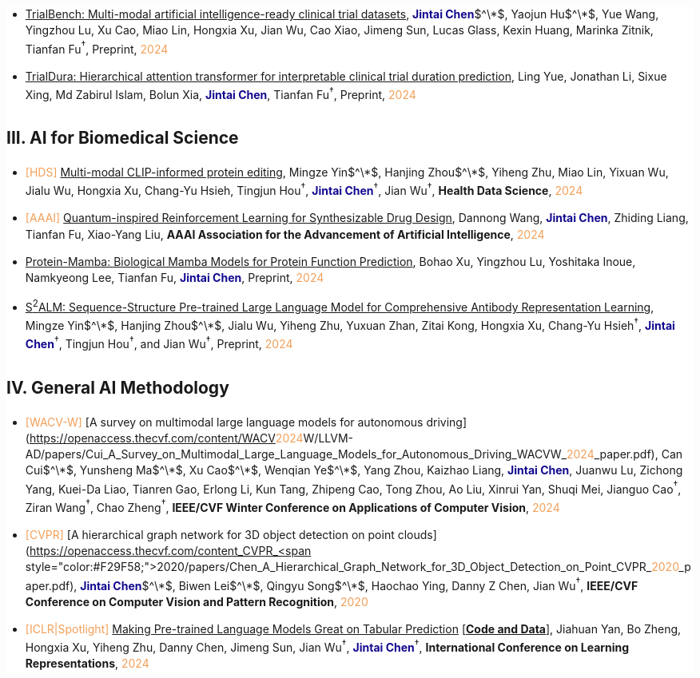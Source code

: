 - [TrialBench: Multi-modal artificial intelligence-ready clinical trial datasets](https://arxiv.org/pdf/2407.00631), **<span style="color:#120A8F;">Jintai Chen</span>**$^\*$, Yaojun Hu$^\*$, Yue Wang, Yingzhou Lu, Xu Cao, Miao Lin, Hongxia Xu, Jian Wu, Cao Xiao, Jimeng Sun, Lucas Glass, Kexin Huang, Marinka Zitnik, Tianfan Fu$^\dagger$, Preprint, <span style="color:#F29F58;">2024</span>

- [TrialDura: Hierarchical attention transformer for interpretable clinical trial duration prediction](https://arxiv.org/pdf/2404.13235), Ling Yue, Jonathan Li, Sixue Xing, Md Zabirul Islam, Bolun Xia, **<span style="color:#120A8F;">Jintai Chen</span>**, Tianfan Fu$^\dagger$, Preprint, <span style="color:#F29F58;">2024</span>

## III. AI for Biomedical Science

- <span style="color:#F29F58;">[HDS]</span> [Multi-modal CLIP-informed protein editing](https://spj.science.org/doi/pdf/10.34133/hds.0211), Mingze Yin$^\*$, Hanjing Zhou$^\*$, Yiheng Zhu, Miao Lin, Yixuan Wu, Jialu Wu, Hongxia Xu, Chang-Yu Hsieh, Tingjun Hou$^\dagger$, **<span style="color:#120A8F;">Jintai Chen</span>**$^\dagger$, Jian Wu$^\dagger$, **Health Data Science**, <span style="color:#F29F58;">2024</span>

- <span style="color:#F29F58;">[AAAI]</span> [Quantum-inspired Reinforcement Learning for Synthesizable Drug Design](https://arxiv.org/pdf/2409.09183), Dannong Wang, **<span style="color:#120A8F;">Jintai Chen</span>**, Zhiding Liang, Tianfan Fu, Xiao-Yang Liu, **AAAI Association for the Advancement of Artificial Intelligence**, <span style="color:#F29F58;">2024</span>

- [Protein-Mamba: Biological Mamba Models for Protein Function Prediction](https://arxiv.org/pdf/2409.14617), Bohao Xu, Yingzhou Lu, Yoshitaka Inoue, Namkyeong Lee, Tianfan Fu, **<span style="color:#120A8F;">Jintai Chen</span>**, Preprint, <span style="color:#F29F58;">2024</span>

- [S$^2$ALM: Sequence-Structure Pre-trained Large Language Model for Comprehensive Antibody Representation Learning](https://arxiv.org/pdf/2411.15215), Mingze Yin$^\*$, Hanjing Zhou$^\*$, Jialu Wu, Yiheng Zhu, Yuxuan Zhan, Zitai Kong, Hongxia Xu, Chang-Yu Hsieh$^\dagger$, **<span style="color:#120A8F;">Jintai Chen</span>**$^\dagger$, Tingjun Hou$^\dagger$, and Jian Wu$^\dagger$, Preprint, <span style="color:#F29F58;">2024</span>

## IV. General AI Methodology

- <span style="color:#F29F58;">[WACV-W]</span> [A survey on multimodal large language models for autonomous driving](https://openaccess.thecvf.com/content/WACV<span style="color:#F29F58;">2024</span>W/LLVM-AD/papers/Cui_A_Survey_on_Multimodal_Large_Language_Models_for_Autonomous_Driving_WACVW_<span style="color:#F29F58;">2024</span>_paper.pdf), Can Cui$^\*$, Yunsheng Ma$^\*$, Xu Cao$^\*$, Wenqian Ye$^\*$, Yang Zhou, Kaizhao Liang, **<span style="color:#120A8F;">Jintai Chen</span>**, Juanwu Lu, Zichong Yang, Kuei-Da Liao, Tianren Gao, Erlong Li, Kun Tang, Zhipeng Cao, Tong Zhou, Ao Liu, Xinrui Yan, Shuqi Mei, Jianguo Cao$^\dagger$, Ziran Wang$^\dagger$, Chao Zheng$^\dagger$, **IEEE/CVF Winter Conference on Applications of Computer Vision**, <span style="color:#F29F58;">2024</span>

- <span style="color:#F29F58;">[CVPR]</span> [A hierarchical graph network for 3D object detection on point clouds](https://openaccess.thecvf.com/content_CVPR_<span style="color:#F29F58;">2020</span>/papers/Chen_A_Hierarchical_Graph_Network_for_3D_Object_Detection_on_Point_CVPR_<span style="color:#F29F58;">2020</span>_paper.pdf), **<span style="color:#120A8F;">Jintai Chen</span>**$^\*$, Biwen Lei$^\*$, Qingyu Song$^\*$, Haochao Ying, Danny Z Chen, Jian Wu$^\dagger$, **IEEE/CVF Conference on Computer Vision and Pattern Recognition**, <span style="color:#F29F58;">2020</span>

- <span style="color:#F29F58;">[ICLR|Spotlight]</span> [Making Pre-trained Language Models Great on Tabular Prediction](https://openreview.net/pdf?id=anzIzGZuLi) [\[**Code and Data**\]](https://github.com/jyansir/tp-berta), 
Jiahuan Yan, Bo Zheng, Hongxia Xu, Yiheng Zhu, Danny Chen, Jimeng Sun, Jian Wu$^\dagger$, **<span style="color:#120A8F;">Jintai Chen</span>**$^\dagger$,
**International Conference on Learning Representations**, <span style="color:#F29F58;">2024</span>

